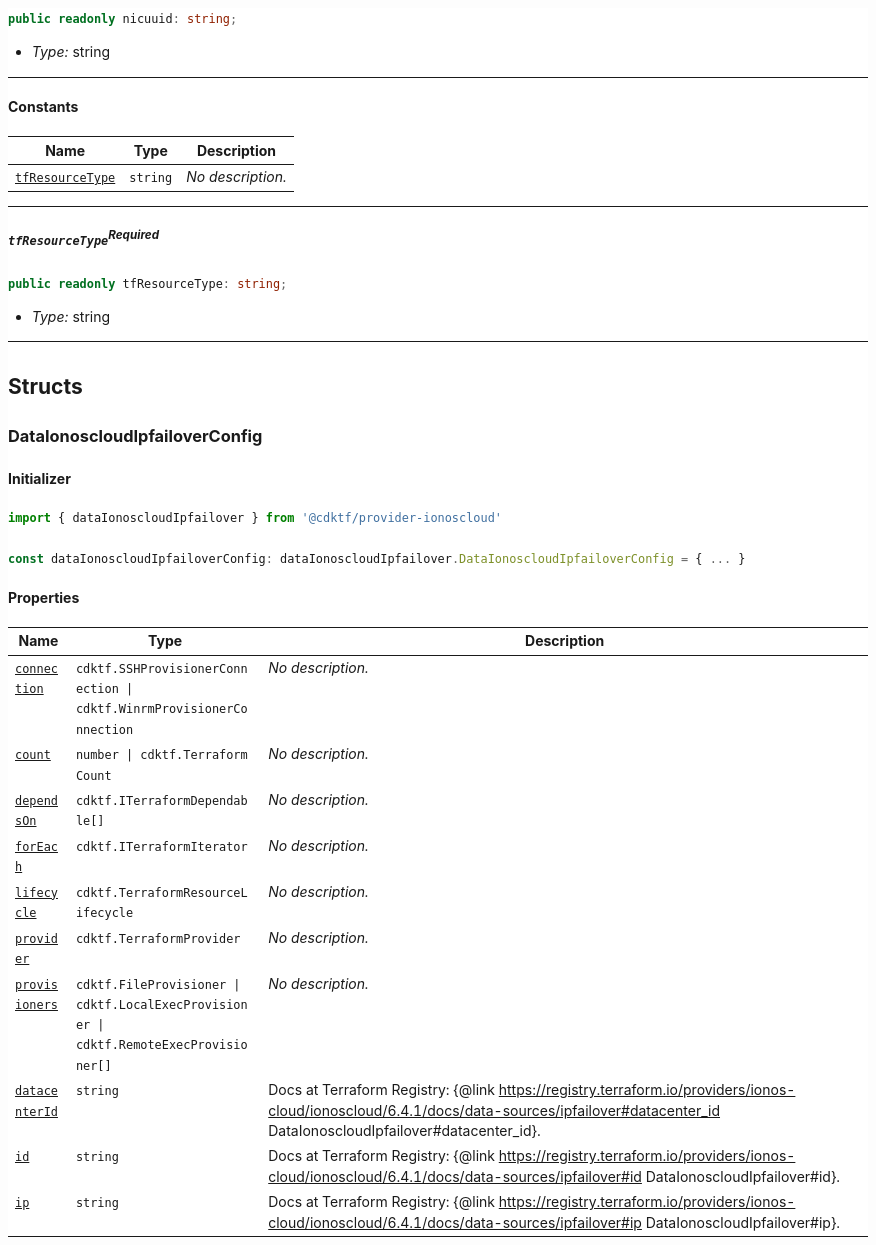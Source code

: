 ```typescript
public readonly nicuuid: string;
```

- *Type:* string

---

#### Constants <a name="Constants" id="Constants"></a>

| **Name** | **Type** | **Description** |
| --- | --- | --- |
| <code><a href="#@cdktf/provider-ionoscloud.dataIonoscloudIpfailover.DataIonoscloudIpfailover.property.tfResourceType">tfResourceType</a></code> | <code>string</code> | *No description.* |

---

##### `tfResourceType`<sup>Required</sup> <a name="tfResourceType" id="@cdktf/provider-ionoscloud.dataIonoscloudIpfailover.DataIonoscloudIpfailover.property.tfResourceType"></a>

```typescript
public readonly tfResourceType: string;
```

- *Type:* string

---

## Structs <a name="Structs" id="Structs"></a>

### DataIonoscloudIpfailoverConfig <a name="DataIonoscloudIpfailoverConfig" id="@cdktf/provider-ionoscloud.dataIonoscloudIpfailover.DataIonoscloudIpfailoverConfig"></a>

#### Initializer <a name="Initializer" id="@cdktf/provider-ionoscloud.dataIonoscloudIpfailover.DataIonoscloudIpfailoverConfig.Initializer"></a>

```typescript
import { dataIonoscloudIpfailover } from '@cdktf/provider-ionoscloud'

const dataIonoscloudIpfailoverConfig: dataIonoscloudIpfailover.DataIonoscloudIpfailoverConfig = { ... }
```

#### Properties <a name="Properties" id="Properties"></a>

| **Name** | **Type** | **Description** |
| --- | --- | --- |
| <code><a href="#@cdktf/provider-ionoscloud.dataIonoscloudIpfailover.DataIonoscloudIpfailoverConfig.property.connection">connection</a></code> | <code>cdktf.SSHProvisionerConnection \| cdktf.WinrmProvisionerConnection</code> | *No description.* |
| <code><a href="#@cdktf/provider-ionoscloud.dataIonoscloudIpfailover.DataIonoscloudIpfailoverConfig.property.count">count</a></code> | <code>number \| cdktf.TerraformCount</code> | *No description.* |
| <code><a href="#@cdktf/provider-ionoscloud.dataIonoscloudIpfailover.DataIonoscloudIpfailoverConfig.property.dependsOn">dependsOn</a></code> | <code>cdktf.ITerraformDependable[]</code> | *No description.* |
| <code><a href="#@cdktf/provider-ionoscloud.dataIonoscloudIpfailover.DataIonoscloudIpfailoverConfig.property.forEach">forEach</a></code> | <code>cdktf.ITerraformIterator</code> | *No description.* |
| <code><a href="#@cdktf/provider-ionoscloud.dataIonoscloudIpfailover.DataIonoscloudIpfailoverConfig.property.lifecycle">lifecycle</a></code> | <code>cdktf.TerraformResourceLifecycle</code> | *No description.* |
| <code><a href="#@cdktf/provider-ionoscloud.dataIonoscloudIpfailover.DataIonoscloudIpfailoverConfig.property.provider">provider</a></code> | <code>cdktf.TerraformProvider</code> | *No description.* |
| <code><a href="#@cdktf/provider-ionoscloud.dataIonoscloudIpfailover.DataIonoscloudIpfailoverConfig.property.provisioners">provisioners</a></code> | <code>cdktf.FileProvisioner \| cdktf.LocalExecProvisioner \| cdktf.RemoteExecProvisioner[]</code> | *No description.* |
| <code><a href="#@cdktf/provider-ionoscloud.dataIonoscloudIpfailover.DataIonoscloudIpfailoverConfig.property.datacenterId">datacenterId</a></code> | <code>string</code> | Docs at Terraform Registry: {@link https://registry.terraform.io/providers/ionos-cloud/ionoscloud/6.4.1/docs/data-sources/ipfailover#datacenter_id DataIonoscloudIpfailover#datacenter_id}. |
| <code><a href="#@cdktf/provider-ionoscloud.dataIonoscloudIpfailover.DataIonoscloudIpfailoverConfig.property.id">id</a></code> | <code>string</code> | Docs at Terraform Registry: {@link https://registry.terraform.io/providers/ionos-cloud/ionoscloud/6.4.1/docs/data-sources/ipfailover#id DataIonoscloudIpfailover#id}. |
| <code><a href="#@cdktf/provider-ionoscloud.dataIonoscloudIpfailover.DataIonoscloudIpfailoverConfig.property.ip">ip</a></code> | <code>string</code> | Docs at Terraform Registry: {@link https://registry.terraform.io/providers/ionos-cloud/ionoscloud/6.4.1/docs/data-sources/ipfailover#ip DataIonoscloudIpfailover#ip}. |